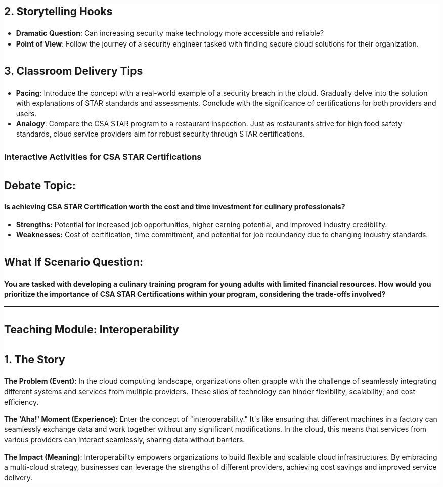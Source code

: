 ## 2. Storytelling Hooks

* **Dramatic Question**: Can increasing security make technology more accessible and reliable?
* **Point of View**: Follow the journey of a security engineer tasked with finding secure cloud solutions for their organization.


## 3. Classroom Delivery Tips

* **Pacing**: Introduce the concept with a real-world example of a security breach in the cloud. Gradually delve into the solution with explanations of STAR standards and assessments. Conclude with the significance of certifications for both providers and users.
* **Analogy**: Compare the CSA STAR program to a restaurant inspection. Just as restaurants strive for high food safety standards, cloud service providers aim for robust security through STAR certifications.

### Interactive Activities for CSA STAR Certifications
## Debate Topic:

**Is achieving CSA STAR Certification worth the cost and time investment for culinary professionals?**

- **Strengths:** Potential for increased job opportunities, higher earning potential, and improved industry credibility.
- **Weaknesses:** Cost of certification, time commitment, and potential for job redundancy due to changing industry standards.


## What If Scenario Question:

**You are tasked with developing a culinary training program for young adults with limited financial resources. How would you prioritize the importance of CSA STAR Certifications within your program, considering the trade-offs involved?**


---

## Teaching Module: Interoperability
## 1. The Story

**The Problem (Event)**: In the cloud computing landscape, organizations often grapple with the challenge of seamlessly integrating different systems and services from multiple providers. These silos of technology can hinder flexibility, scalability, and cost efficiency.

**The 'Aha!' Moment (Experience)**: Enter the concept of "interoperability." It's like ensuring that different machines in a factory can seamlessly exchange data and work together without any significant modifications. In the cloud, this means that services from various providers can interact seamlessly, sharing data without barriers.

**The Impact (Meaning)**: Interoperability empowers organizations to build flexible and scalable cloud infrastructures. By embracing a multi-cloud strategy, businesses can leverage the strengths of different providers, achieving cost savings and improved service delivery.

